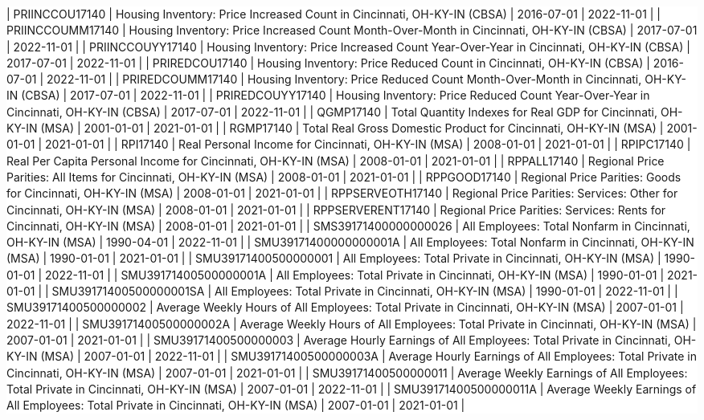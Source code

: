 | PRIINCCOU17140            | Housing Inventory: Price Increased Count in Cincinnati, OH-KY-IN (CBSA)                                                                                       | 2016-07-01          | 2022-11-01        |
| PRIINCCOUMM17140          | Housing Inventory: Price Increased Count Month-Over-Month in Cincinnati, OH-KY-IN (CBSA)                                                                      | 2017-07-01          | 2022-11-01        |
| PRIINCCOUYY17140          | Housing Inventory: Price Increased Count Year-Over-Year in Cincinnati, OH-KY-IN (CBSA)                                                                        | 2017-07-01          | 2022-11-01        |
| PRIREDCOU17140            | Housing Inventory: Price Reduced Count in Cincinnati, OH-KY-IN (CBSA)                                                                                         | 2016-07-01          | 2022-11-01        |
| PRIREDCOUMM17140          | Housing Inventory: Price Reduced Count Month-Over-Month in Cincinnati, OH-KY-IN (CBSA)                                                                        | 2017-07-01          | 2022-11-01        |
| PRIREDCOUYY17140          | Housing Inventory: Price Reduced Count Year-Over-Year in Cincinnati, OH-KY-IN (CBSA)                                                                          | 2017-07-01          | 2022-11-01        |
| QGMP17140                 | Total Quantity Indexes for Real GDP for Cincinnati, OH-KY-IN (MSA)                                                                                            | 2001-01-01          | 2021-01-01        |
| RGMP17140                 | Total Real Gross Domestic Product for Cincinnati, OH-KY-IN (MSA)                                                                                              | 2001-01-01          | 2021-01-01        |
| RPI17140                  | Real Personal Income for Cincinnati, OH-KY-IN (MSA)                                                                                                           | 2008-01-01          | 2021-01-01        |
| RPIPC17140                | Real Per Capita Personal Income for Cincinnati, OH-KY-IN (MSA)                                                                                                | 2008-01-01          | 2021-01-01        |
| RPPALL17140               | Regional Price Parities: All Items for Cincinnati, OH-KY-IN (MSA)                                                                                             | 2008-01-01          | 2021-01-01        |
| RPPGOOD17140              | Regional Price Parities: Goods for Cincinnati, OH-KY-IN (MSA)                                                                                                 | 2008-01-01          | 2021-01-01        |
| RPPSERVEOTH17140          | Regional Price Parities: Services: Other for Cincinnati, OH-KY-IN (MSA)                                                                                       | 2008-01-01          | 2021-01-01        |
| RPPSERVERENT17140         | Regional Price Parities: Services: Rents for Cincinnati, OH-KY-IN (MSA)                                                                                       | 2008-01-01          | 2021-01-01        |
| SMS39171400000000026      | All Employees: Total Nonfarm in Cincinnati, OH-KY-IN (MSA)                                                                                                    | 1990-04-01          | 2022-11-01        |
| SMU39171400000000001A     | All Employees: Total Nonfarm in Cincinnati, OH-KY-IN (MSA)                                                                                                    | 1990-01-01          | 2021-01-01        |
| SMU39171400500000001      | All Employees: Total Private in Cincinnati, OH-KY-IN (MSA)                                                                                                    | 1990-01-01          | 2022-11-01        |
| SMU39171400500000001A     | All Employees: Total Private in Cincinnati, OH-KY-IN (MSA)                                                                                                    | 1990-01-01          | 2021-01-01        |
| SMU39171400500000001SA    | All Employees: Total Private in Cincinnati, OH-KY-IN (MSA)                                                                                                    | 1990-01-01          | 2022-11-01        |
| SMU39171400500000002      | Average Weekly Hours of All Employees: Total Private in Cincinnati, OH-KY-IN (MSA)                                                                            | 2007-01-01          | 2022-11-01        |
| SMU39171400500000002A     | Average Weekly Hours of All Employees: Total Private in Cincinnati, OH-KY-IN (MSA)                                                                            | 2007-01-01          | 2021-01-01        |
| SMU39171400500000003      | Average Hourly Earnings of All Employees: Total Private in Cincinnati, OH-KY-IN (MSA)                                                                         | 2007-01-01          | 2022-11-01        |
| SMU39171400500000003A     | Average Hourly Earnings of All Employees: Total Private in Cincinnati, OH-KY-IN (MSA)                                                                         | 2007-01-01          | 2021-01-01        |
| SMU39171400500000011      | Average Weekly Earnings of All Employees: Total Private in Cincinnati, OH-KY-IN (MSA)                                                                         | 2007-01-01          | 2022-11-01        |
| SMU39171400500000011A     | Average Weekly Earnings of All Employees: Total Private in Cincinnati, OH-KY-IN (MSA)                                                                         | 2007-01-01          | 2021-01-01        |